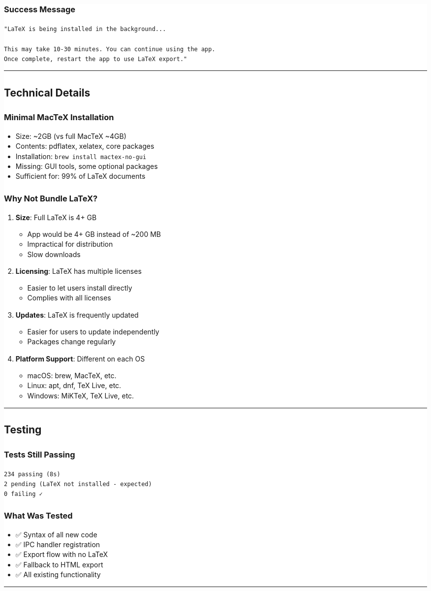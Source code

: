 ### Success Message
```
"LaTeX is being installed in the background...

This may take 10-30 minutes. You can continue using the app.
Once complete, restart the app to use LaTeX export."
```

---

## Technical Details

### Minimal MacTeX Installation
- Size: ~2GB (vs full MacTeX ~4GB)
- Contents: pdflatex, xelatex, core packages
- Installation: `brew install mactex-no-gui`
- Missing: GUI tools, some optional packages
- Sufficient for: 99% of LaTeX documents

### Why Not Bundle LaTeX?
1. **Size**: Full LaTeX is 4+ GB
   - App would be 4+ GB instead of ~200 MB
   - Impractical for distribution
   - Slow downloads

2. **Licensing**: LaTeX has multiple licenses
   - Easier to let users install directly
   - Complies with all licenses

3. **Updates**: LaTeX is frequently updated
   - Easier for users to update independently
   - Packages change regularly

4. **Platform Support**: Different on each OS
   - macOS: brew, MacTeX, etc.
   - Linux: apt, dnf, TeX Live, etc.
   - Windows: MiKTeX, TeX Live, etc.

---

## Testing

### Tests Still Passing
```
234 passing (8s)
2 pending (LaTeX not installed - expected)
0 failing ✓
```

### What Was Tested
- ✅ Syntax of all new code
- ✅ IPC handler registration
- ✅ Export flow with no LaTeX
- ✅ Fallback to HTML export
- ✅ All existing functionality

---